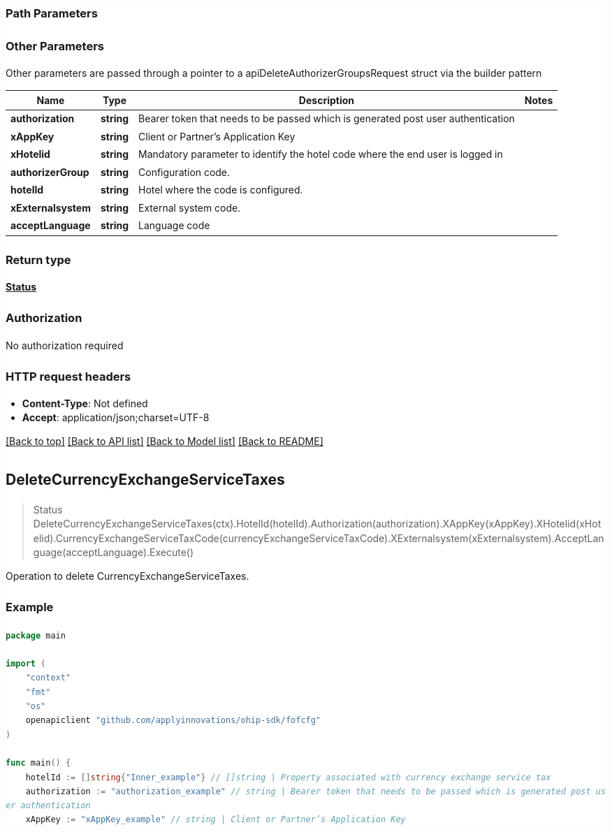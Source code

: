 ### Path Parameters



### Other Parameters

Other parameters are passed through a pointer to a apiDeleteAuthorizerGroupsRequest struct via the builder pattern


Name | Type | Description  | Notes
------------- | ------------- | ------------- | -------------
 **authorization** | **string** | Bearer token that needs to be passed which is generated post user authentication | 
 **xAppKey** | **string** | Client or Partner’s Application Key | 
 **xHotelid** | **string** | Mandatory parameter to identify the hotel code where the end user is logged in | 
 **authorizerGroup** | **string** | Configuration code. | 
 **hotelId** | **string** | Hotel where the code is configured. | 
 **xExternalsystem** | **string** | External system code. | 
 **acceptLanguage** | **string** | Language code | 

### Return type

[**Status**](Status.md)

### Authorization

No authorization required

### HTTP request headers

- **Content-Type**: Not defined
- **Accept**: application/json;charset=UTF-8

[[Back to top]](#) [[Back to API list]](../README.md#documentation-for-api-endpoints)
[[Back to Model list]](../README.md#documentation-for-models)
[[Back to README]](../README.md)


## DeleteCurrencyExchangeServiceTaxes

> Status DeleteCurrencyExchangeServiceTaxes(ctx).HotelId(hotelId).Authorization(authorization).XAppKey(xAppKey).XHotelid(xHotelid).CurrencyExchangeServiceTaxCode(currencyExchangeServiceTaxCode).XExternalsystem(xExternalsystem).AcceptLanguage(acceptLanguage).Execute()

Operation to delete CurrencyExchangeServiceTaxes.



### Example

```go
package main

import (
    "context"
    "fmt"
    "os"
    openapiclient "github.com/applyinnovations/ohip-sdk/fofcfg"
)

func main() {
    hotelId := []string{"Inner_example"} // []string | Property associated with currency exchange service tax
    authorization := "authorization_example" // string | Bearer token that needs to be passed which is generated post user authentication
    xAppKey := "xAppKey_example" // string | Client or Partner’s Application Key
```